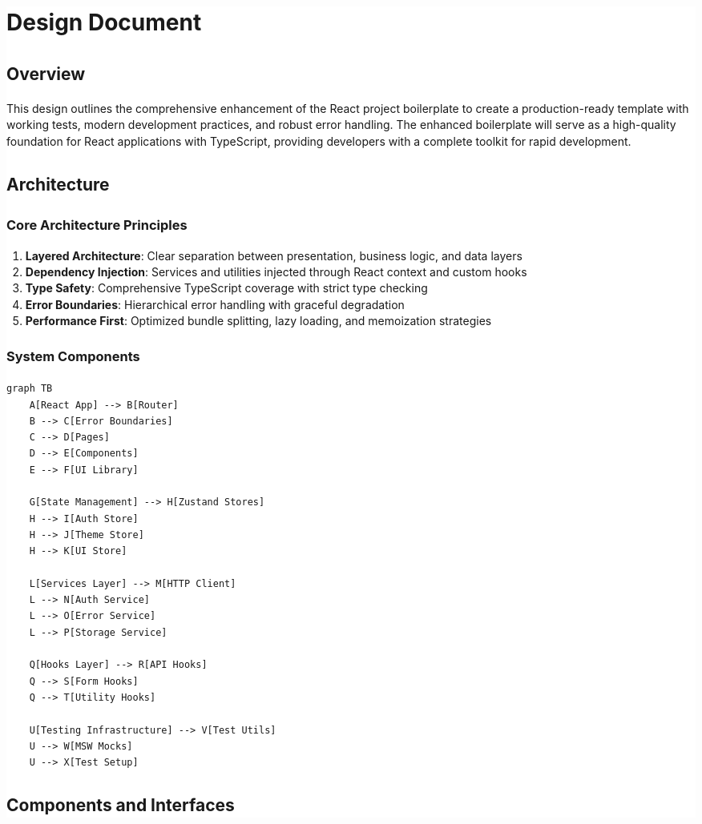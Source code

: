 # Design Document

## Overview

This design outlines the comprehensive enhancement of the React project boilerplate to create a production-ready template with working tests, modern development practices, and robust error handling. The enhanced boilerplate will serve as a high-quality foundation for React applications with TypeScript, providing developers with a complete toolkit for rapid development.

## Architecture

### Core Architecture Principles

1. **Layered Architecture**: Clear separation between presentation, business logic, and data layers
2. **Dependency Injection**: Services and utilities injected through React context and custom hooks
3. **Type Safety**: Comprehensive TypeScript coverage with strict type checking
4. **Error Boundaries**: Hierarchical error handling with graceful degradation
5. **Performance First**: Optimized bundle splitting, lazy loading, and memoization strategies

### System Components

```mermaid
graph TB
    A[React App] --> B[Router]
    B --> C[Error Boundaries]
    C --> D[Pages]
    D --> E[Components]
    E --> F[UI Library]
    
    G[State Management] --> H[Zustand Stores]
    H --> I[Auth Store]
    H --> J[Theme Store]
    H --> K[UI Store]
    
    L[Services Layer] --> M[HTTP Client]
    L --> N[Auth Service]
    L --> O[Error Service]
    L --> P[Storage Service]
    
    Q[Hooks Layer] --> R[API Hooks]
    Q --> S[Form Hooks]
    Q --> T[Utility Hooks]
    
    U[Testing Infrastructure] --> V[Test Utils]
    U --> W[MSW Mocks]
    U --> X[Test Setup]
```

## Components and Interfaces
